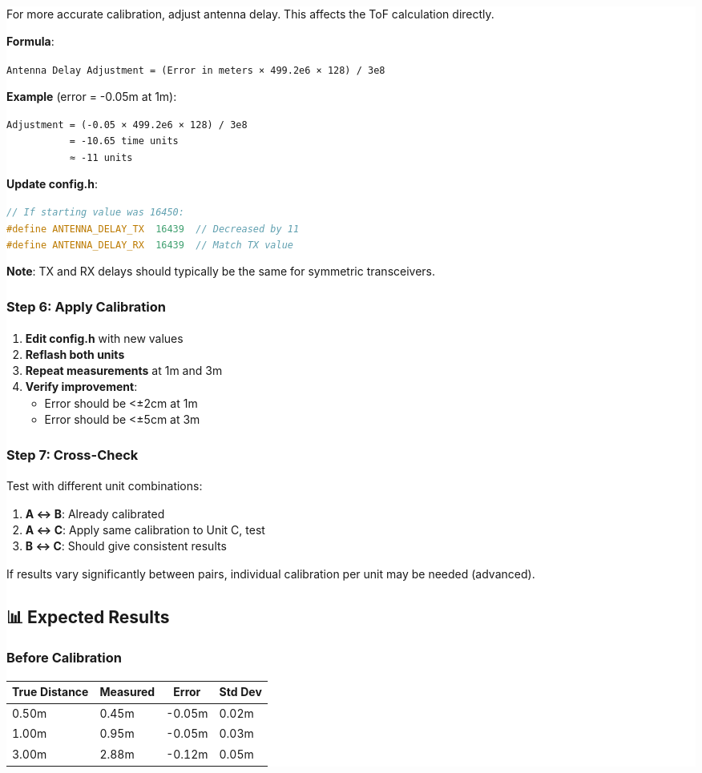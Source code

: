 For more accurate calibration, adjust antenna delay. This affects the ToF calculation directly.

**Formula**:
```
Antenna Delay Adjustment = (Error in meters × 499.2e6 × 128) / 3e8
```

**Example** (error = -0.05m at 1m):
```
Adjustment = (-0.05 × 499.2e6 × 128) / 3e8
           = -10.65 time units
           ≈ -11 units
```

**Update config.h**:
```cpp
// If starting value was 16450:
#define ANTENNA_DELAY_TX  16439  // Decreased by 11
#define ANTENNA_DELAY_RX  16439  // Match TX value
```

**Note**: TX and RX delays should typically be the same for symmetric transceivers.

### Step 6: Apply Calibration

1. **Edit config.h** with new values
2. **Reflash both units**
3. **Repeat measurements** at 1m and 3m
4. **Verify improvement**:
   - Error should be <±2cm at 1m
   - Error should be <±5cm at 3m

### Step 7: Cross-Check

Test with different unit combinations:

1. **A ↔ B**: Already calibrated
2. **A ↔ C**: Apply same calibration to Unit C, test
3. **B ↔ C**: Should give consistent results

If results vary significantly between pairs, individual calibration per unit may be needed (advanced).

## 📊 Expected Results

### Before Calibration

| True Distance | Measured | Error | Std Dev |
|---------------|----------|-------|---------|
| 0.50m | 0.45m | -0.05m | 0.02m |
| 1.00m | 0.95m | -0.05m | 0.03m |
| 3.00m | 2.88m | -0.12m | 0.05m |
